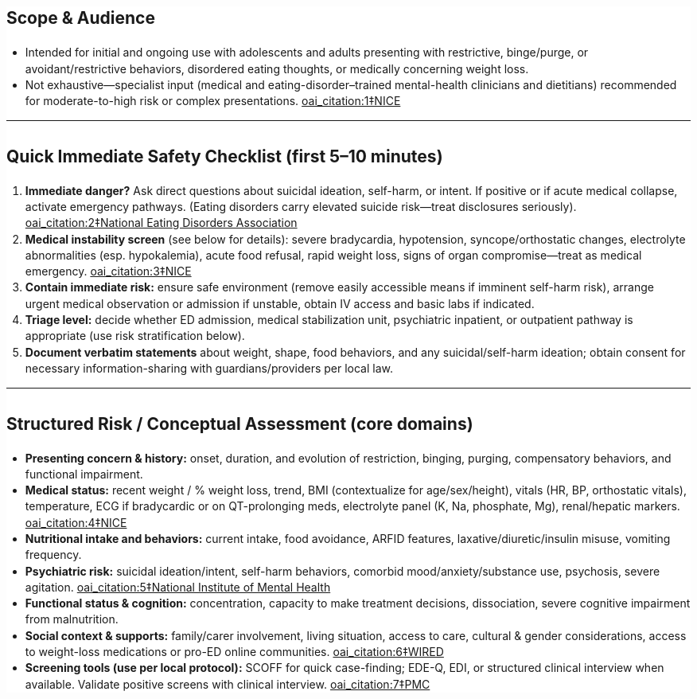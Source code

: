 
## Scope & Audience

- Intended for initial and ongoing use with adolescents and adults presenting with
  restrictive, binge/purge, or avoidant/restrictive behaviors, disordered eating
  thoughts, or medically concerning weight loss.
- Not exhaustive—specialist input (medical and eating-disorder–trained mental-health
  clinicians and dietitians) recommended for moderate-to-high risk or complex
  presentations.
  [oai_citation:1‡NICE](https://www.nice.org.uk/guidance/ng69?utm_source=chatgpt.com)

---

## Quick Immediate Safety Checklist (first 5–10 minutes)

1. **Immediate danger?** Ask direct questions about suicidal ideation, self-harm, or
   intent. If positive or if acute medical collapse, activate emergency pathways.
   (Eating disorders carry elevated suicide risk—treat disclosures seriously).
   [oai_citation:2‡National Eating Disorders Association](https://www.nationaleatingdisorders.org/statistics/?utm_source=chatgpt.com)
2. **Medical instability screen** (see below for details): severe bradycardia,
   hypotension, syncope/orthostatic changes, electrolyte abnormalities (esp.
   hypokalemia), acute food refusal, rapid weight loss, signs of organ compromise—treat
   as medical emergency.
   [oai_citation:3‡NICE](https://www.nice.org.uk/guidance/ng69?utm_source=chatgpt.com)
3. **Contain immediate risk:** ensure safe environment (remove easily accessible means
   if imminent self-harm risk), arrange urgent medical observation or admission if
   unstable, obtain IV access and basic labs if indicated.
4. **Triage level:** decide whether ED admission, medical stabilization unit,
   psychiatric inpatient, or outpatient pathway is appropriate (use risk stratification
   below).
5. **Document verbatim statements** about weight, shape, food behaviors, and any
   suicidal/self-harm ideation; obtain consent for necessary information-sharing with
   guardians/providers per local law.

---

## Structured Risk / Conceptual Assessment (core domains)

- **Presenting concern & history:** onset, duration, and evolution of restriction,
  binging, purging, compensatory behaviors, and functional impairment.
- **Medical status:** recent weight / % weight loss, trend, BMI (contextualize for
  age/sex/height), vitals (HR, BP, orthostatic vitals), temperature, ECG if bradycardic
  or on QT-prolonging meds, electrolyte panel (K, Na, phosphate, Mg), renal/hepatic
  markers.
  [oai_citation:4‡NICE](https://www.nice.org.uk/guidance/ng69?utm_source=chatgpt.com)
- **Nutritional intake and behaviors:** current intake, food avoidance, ARFID features,
  laxative/diuretic/insulin misuse, vomiting frequency.
- **Psychiatric risk:** suicidal ideation/intent, self-harm behaviors, comorbid
  mood/anxiety/substance use, psychosis, severe agitation.
  [oai_citation:5‡National Institute of Mental Health](https://www.nimh.nih.gov/health/topics/eating-disorders?utm_source=chatgpt.com)
- **Functional status & cognition:** concentration, capacity to make treatment
  decisions, dissociation, severe cognitive impairment from malnutrition.
- **Social context & supports:** family/carer involvement, living situation, access to
  care, cultural & gender considerations, access to weight-loss medications or pro-ED
  online communities.
  [oai_citation:6‡WIRED](https://www.wired.com/story/eating-disorder-content-is-infiltrating-tiktok-some-creators-are-going-viral-debunking-it?utm_source=chatgpt.com)
- **Screening tools (use per local protocol):** SCOFF for quick case-finding; EDE-Q,
  EDI, or structured clinical interview when available. Validate positive screens with
  clinical interview.
  [oai_citation:7‡PMC](https://pmc.ncbi.nlm.nih.gov/articles/PMC1070794/?utm_source=chatgpt.com)
